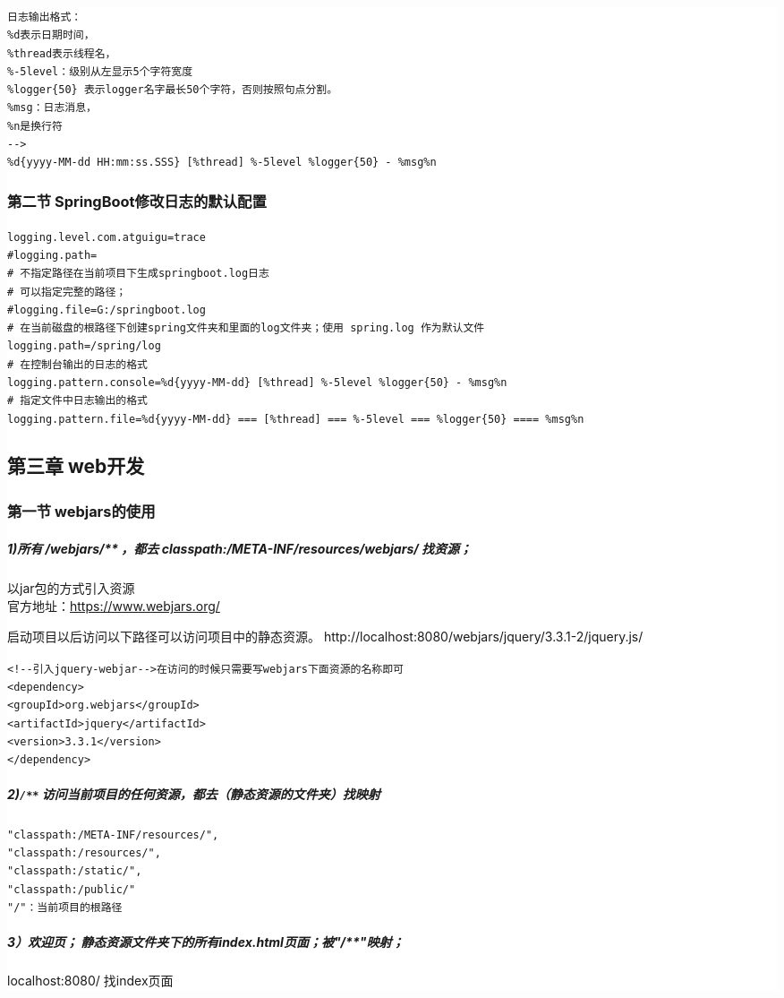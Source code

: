 ```
```

````
日志输出格式：
%d表示日期时间，
%thread表示线程名，
%‐5level：级别从左显示5个字符宽度
%logger{50} 表示logger名字最长50个字符，否则按照句点分割。
%msg：日志消息，
%n是换行符
‐‐>
%d{yyyy‐MM‐dd HH:mm:ss.SSS} [%thread] %‐5level %logger{50} ‐ %msg%n
````

### 第二节 SpringBoot修改日志的默认配置
```
logging.level.com.atguigu=trace
#logging.path=
# 不指定路径在当前项目下生成springboot.log日志
# 可以指定完整的路径；
#logging.file=G:/springboot.log
# 在当前磁盘的根路径下创建spring文件夹和里面的log文件夹；使用 spring.log 作为默认文件
logging.path=/spring/log
# 在控制台输出的日志的格式
logging.pattern.console=%d{yyyy‐MM‐dd} [%thread] %‐5level %logger{50} ‐ %msg%n
# 指定文件中日志输出的格式
logging.pattern.file=%d{yyyy‐MM‐dd} === [%thread] === %‐5level === %logger{50} ==== %msg%n
```

## 第三章 web开发
###  第一节 webjars的使用  
##### 1)所有 /webjars/** ，都去 classpath:/META-INF/resources/webjars/ 找资源；
以jar包的方式引入资源  
官方地址：https://www.webjars.org/

启动项目以后访问以下路径可以访问项目中的静态资源。
http://localhost:8080/webjars/jquery/3.3.1-2/jquery.js/



```
<!‐‐引入jquery‐webjar‐‐>在访问的时候只需要写webjars下面资源的名称即可
<dependency>
<groupId>org.webjars</groupId>
<artifactId>jquery</artifactId>
<version>3.3.1</version>
</dependency>
```

##### 2)`/**` 访问当前项目的任何资源，都去（静态资源的文件夹）找映射

```
"classpath:/META‐INF/resources/",
"classpath:/resources/",
"classpath:/static/",
"classpath:/public/"
"/"：当前项目的根路径
```
##### 3）欢迎页； 静态资源文件夹下的所有index.html页面；被"/**"映射；
localhost:8080/ 找index页面
